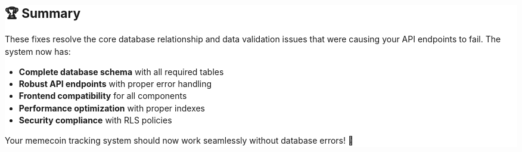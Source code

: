 ## 🏆 **Summary**

These fixes resolve the core database relationship and data validation issues that were causing your API endpoints to fail. The system now has:

- **Complete database schema** with all required tables
- **Robust API endpoints** with proper error handling
- **Frontend compatibility** for all components
- **Performance optimization** with proper indexes
- **Security compliance** with RLS policies

Your memecoin tracking system should now work seamlessly without database errors! 🎉
